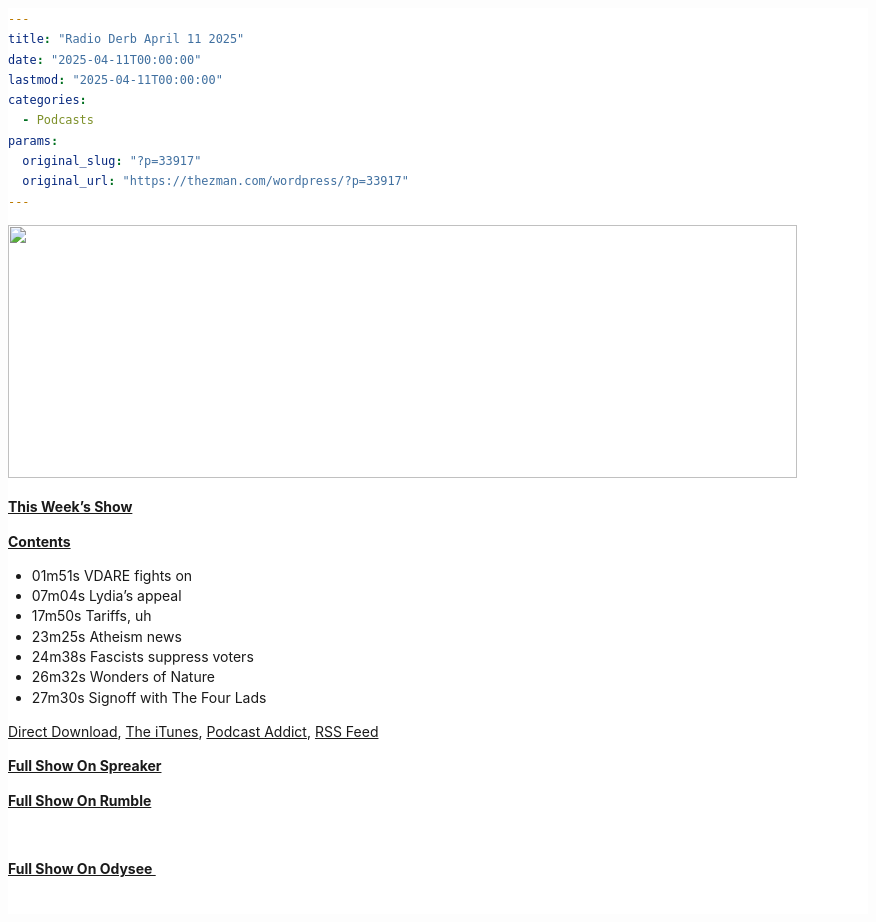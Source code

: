 ```yaml
---
title: "Radio Derb April 11 2025"
date: "2025-04-11T00:00:00"
lastmod: "2025-04-11T00:00:00"
categories:
  - Podcasts
params:
  original_slug: "?p=33917"
  original_url: "https://thezman.com/wordpress/?p=33917"
---
```


<img
src="https://thezman.com/wordpress/wp-content/uploads/2024/08/Banner.jpg"
class="alignnone size-full wp-image-32474" decoding="async"
sizes="(max-width: 789px) 100vw, 789px"
srcset="https://thezman.com/wordpress/wp-content/uploads/2024/08/Banner.jpg 789w, https://thezman.com/wordpress/wp-content/uploads/2024/08/Banner-300x96.jpg 300w, https://thezman.com/wordpress/wp-content/uploads/2024/08/Banner-768x246.jpg 768w, https://thezman.com/wordpress/wp-content/uploads/2024/08/Banner-500x160.jpg 500w"
width="789" height="253" />

**<u>This Week’s Show</u>**

**<u>Contents</u>**

-   01m51s VDARE fights on
-   07m04s Lydia’s appeal
-   17m50s Tariffs, uh
-   23m25s Atheism news
-   24m38s Fascists suppress voters
-   26m32s Wonders of Nature
-   27m30s Signoff with The Four Lads

<a href="https://api.spreaker.com/v2/episodes/65543647/download.mp3"
rel="noopener" target="_blank">Direct Download</a>,
<a href="https://podcasts.apple.com/us/podcast/radio-derb/id1762307219"
rel="noopener" target="_blank">The iTunes</a>,
<a href="https://podcastaddict.com/podcast/radio-derb/5262849"
rel="noopener" target="_blank">Podcast Addict</a>,
<a href="https://www.spreaker.com/show/6260375/episodes/feed"
rel="noopener noreferrer" target="_blank">RSS Feed</a>

**<u>Full Show On Spreaker</u>**

**<u>Full Show On Rumble</u>**

<span class="mce_SELRES_start" mce-type="bookmark"
style="display: inline-block; width: 0px; overflow: hidden; line-height: 0;">﻿</span>

**<u>Full Show On Odysee </u>**

<span class="mce_SELRES_start" mce-type="bookmark"
style="display: inline-block; width: 0px; overflow: hidden; line-height: 0;">﻿</span>
